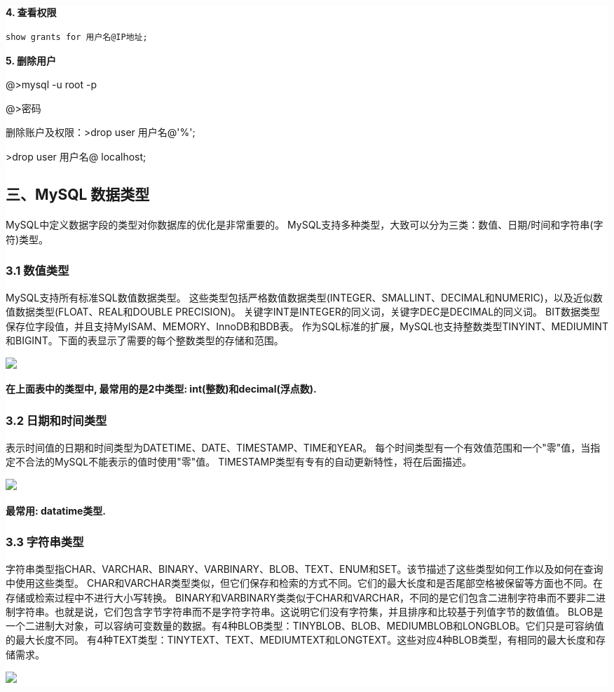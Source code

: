 **4. 查看权限**

```mysql
show grants for 用户名@IP地址;
```

**5. 删除用户**

@>mysql -u root -p

@>密码

删除账户及权限：>drop user 用户名@'%';

\>drop user 用户名@ localhost;



## 三、MySQL 数据类型

MySQL中定义数据字段的类型对你数据库的优化是非常重要的。 MySQL支持多种类型，大致可以分为三类：数值、日期/时间和字符串(字符)类型。

### 3.1 数值类型

MySQL支持所有标准SQL数值数据类型。 这些类型包括严格数值数据类型(INTEGER、SMALLINT、DECIMAL和NUMERIC)，以及近似数值数据类型(FLOAT、REAL和DOUBLE PRECISION)。 关键字INT是INTEGER的同义词，关键字DEC是DECIMAL的同义词。 BIT数据类型保存位字段值，并且支持MyISAM、MEMORY、InnoDB和BDB表。 作为SQL标准的扩展，MySQL也支持整数类型TINYINT、MEDIUMINT和BIGINT。下面的表显示了需要的每个整数类型的存储和范围。

![](/img/png/%E6%95%B0%E6%8D%AE%E7%B1%BB%E5%9E%8B.png)



**在上面表中的类型中, 最常用的是2中类型: int(整数)和decimal(浮点数).**



### 3.2 日期和时间类型

表示时间值的日期和时间类型为DATETIME、DATE、TIMESTAMP、TIME和YEAR。 每个时间类型有一个有效值范围和一个"零"值，当指定不合法的MySQL不能表示的值时使用"零"值。 TIMESTAMP类型有专有的自动更新特性，将在后面描述。

![](/img/png/%E6%97%A5%E6%9C%9F%E7%B1%BB%E5%9E%8B.png)



**最常用: datatime类型.**



### 3.3 字符串类型

字符串类型指CHAR、VARCHAR、BINARY、VARBINARY、BLOB、TEXT、ENUM和SET。该节描述了这些类型如何工作以及如何在查询中使用这些类型。 CHAR和VARCHAR类型类似，但它们保存和检索的方式不同。它们的最大长度和是否尾部空格被保留等方面也不同。在存储或检索过程中不进行大小写转换。 BINARY和VARBINARY类类似于CHAR和VARCHAR，不同的是它们包含二进制字符串而不要非二进制字符串。也就是说，它们包含字节字符串而不是字符字符串。这说明它们没有字符集，并且排序和比较基于列值字节的数值值。 BLOB是一个二进制大对象，可以容纳可变数量的数据。有4种BLOB类型：TINYBLOB、BLOB、MEDIUMBLOB和LONGBLOB。它们只是可容纳值的最大长度不同。 有4种TEXT类型：TINYTEXT、TEXT、MEDIUMTEXT和LONGTEXT。这些对应4种BLOB类型，有相同的最大长度和存储需求。



![](/img/png/%E5%AD%97%E7%AC%A6%E4%B8%B2.png)

